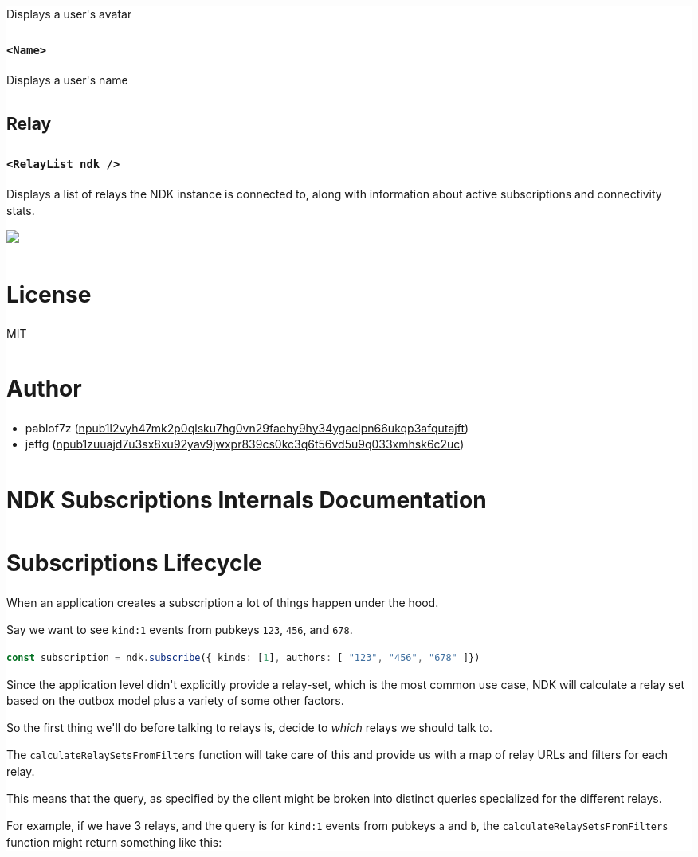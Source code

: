 Displays a user's avatar

### `<Name>`

Displays a user's name

## Relay

### `<RelayList ndk />`

Displays a list of relays the NDK instance is connected to, along with information about active subscriptions and connectivity stats.

![](images/relay-list.png)

# License

MIT

# Author

-   pablof7z ([npub1l2vyh47mk2p0qlsku7hg0vn29faehy9hy34ygaclpn66ukqp3afqutajft](https://primal.net/pablof7z))
-   jeffg ([npub1zuuajd7u3sx8xu92yav9jwxpr839cs0kc3q6t56vd5u9q033xmhsk6c2uc](https://primal.net/jeffg))

# NDK Subscriptions Internals Documentation

# Subscriptions Lifecycle
When an application creates a subscription a lot of things happen under the hood.

Say we want to see `kind:1` events from pubkeys `123`, `456`, and `678`.

```ts
const subscription = ndk.subscribe({ kinds: [1], authors: [ "123", "456", "678" ]})
```

Since the application level didn't explicitly provide a relay-set, which is the most common use case, NDK will calculate a relay set based on the outbox model plus a variety of some other factors.

So the first thing we'll do before talking to relays is, decide to *which* relays we should talk to.

The `calculateRelaySetsFromFilters` function will take care of this and provide us with a map of relay URLs and filters for each relay.

This means that the query, as specified by the client might be broken into distinct queries specialized for the different relays.

For example, if we have 3 relays, and the query is for `kind:1` events from pubkeys `a` and `b`, the `calculateRelaySetsFromFilters` function might return something like this:
